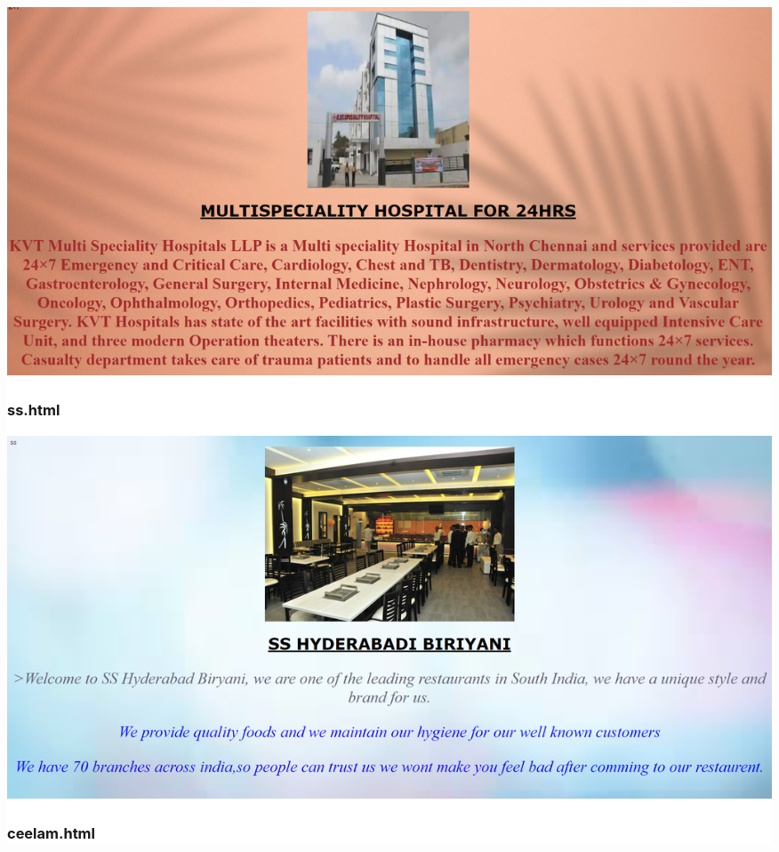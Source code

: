 ![Alt text](<Screenshot 2023-11-21 224326.png>)

### ss.html

![Alt text](<Screenshot 2023-11-21 224427.png>)

### ceelam.html